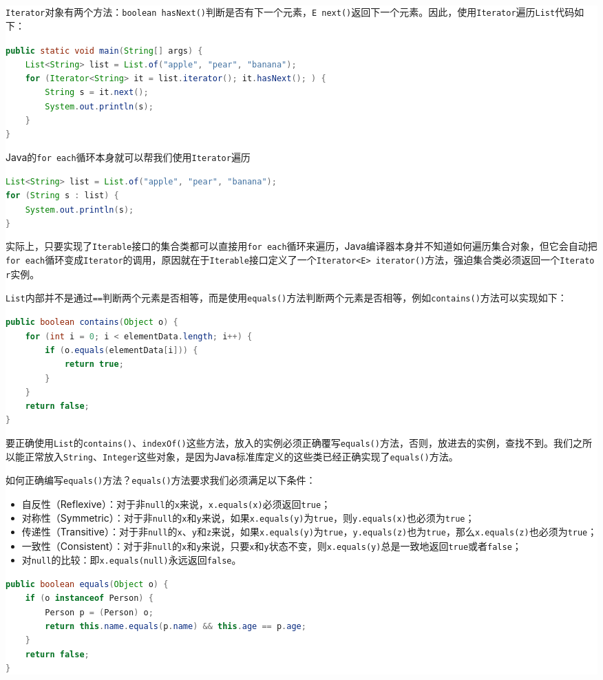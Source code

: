 `Iterator`对象有两个方法：`boolean hasNext()`判断是否有下一个元素，`E next()`返回下一个元素。因此，使用`Iterator`遍历`List`代码如下：

```java
public static void main(String[] args) {
    List<String> list = List.of("apple", "pear", "banana");
    for (Iterator<String> it = list.iterator(); it.hasNext(); ) {
        String s = it.next();
        System.out.println(s);
    }
}
```

Java的`for each`循环本身就可以帮我们使用`Iterator`遍历

```java
List<String> list = List.of("apple", "pear", "banana");
for (String s : list) {
    System.out.println(s);
}
```

实际上，只要实现了`Iterable`接口的集合类都可以直接用`for each`循环来遍历，Java编译器本身并不知道如何遍历集合对象，但它会自动把`for each`循环变成`Iterator`的调用，原因就在于`Iterable`接口定义了一个`Iterator<E> iterator()`方法，强迫集合类必须返回一个`Iterator`实例。



`List`内部并不是通过`==`判断两个元素是否相等，而是使用`equals()`方法判断两个元素是否相等，例如`contains()`方法可以实现如下：

```java
public boolean contains(Object o) {
    for (int i = 0; i < elementData.length; i++) {
        if (o.equals(elementData[i])) {
            return true;
        }
    }
    return false;
}
```

要正确使用`List`的`contains()`、`indexOf()`这些方法，放入的实例必须正确覆写`equals()`方法，否则，放进去的实例，查找不到。我们之所以能正常放入`String`、`Integer`这些对象，是因为Java标准库定义的这些类已经正确实现了`equals()`方法。

如何正确编写`equals()`方法？`equals()`方法要求我们必须满足以下条件：

- 自反性（Reflexive）：对于非`null`的`x`来说，`x.equals(x)`必须返回`true`；
- 对称性（Symmetric）：对于非`null`的`x`和`y`来说，如果`x.equals(y)`为`true`，则`y.equals(x)`也必须为`true`；
- 传递性（Transitive）：对于非`null`的`x`、`y`和`z`来说，如果`x.equals(y)`为`true`，`y.equals(z)`也为`true`，那么`x.equals(z)`也必须为`true`；
- 一致性（Consistent）：对于非`null`的`x`和`y`来说，只要`x`和`y`状态不变，则`x.equals(y)`总是一致地返回`true`或者`false`；
- 对`null`的比较：即`x.equals(null)`永远返回`false`。

```java
public boolean equals(Object o) {
    if (o instanceof Person) {
        Person p = (Person) o;
        return this.name.equals(p.name) && this.age == p.age;
    }
    return false;
}
```
